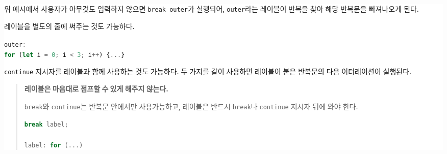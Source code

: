 위 예시에서 사용자가 아무것도 입력하지 않으면 `break outer`가 실행되어, `outer`라는 레이블이 반복을 찾아 해당 반복문을 빠져나오게 된다.

레이블을 별도의 줄에 써주는 것도 가능하다.

```javascript
outer:
for (let i = 0; i < 3; i++) {...}
```

`continue` 지시자를 레이블과 함께 사용하는 것도 가능하다. 두 가지를 같이 사용하면 레이블이 붙은 반복문의 다음 이터레이션이 실행된다.

>**레이블은 마음대로 점프할 수 있게 해주지 않는다.**
>
>`break`와 `continue`는 반복문 안에서만 사용가능하고, 레이블은 반드시 `break`나 `continue` 지시자 뒤에 와야 한다.
>
>``` javascript
>break label;
>
>label: for (...)
>```